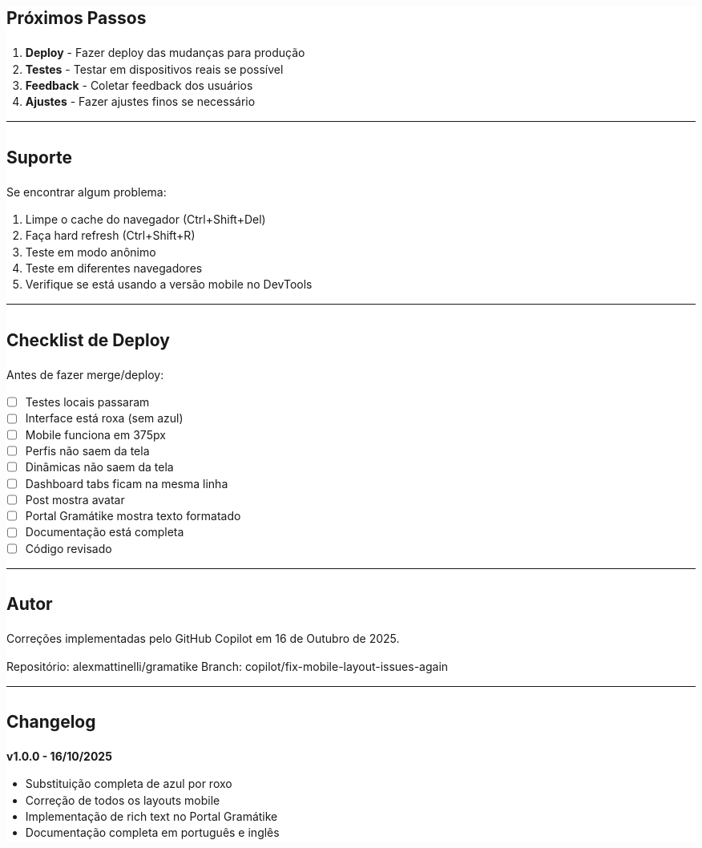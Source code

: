 
## Próximos Passos

1. **Deploy** - Fazer deploy das mudanças para produção
2. **Testes** - Testar em dispositivos reais se possível
3. **Feedback** - Coletar feedback dos usuários
4. **Ajustes** - Fazer ajustes finos se necessário

---

## Suporte

Se encontrar algum problema:

1. Limpe o cache do navegador (Ctrl+Shift+Del)
2. Faça hard refresh (Ctrl+Shift+R)
3. Teste em modo anônimo
4. Teste em diferentes navegadores
5. Verifique se está usando a versão mobile no DevTools

---

## Checklist de Deploy

Antes de fazer merge/deploy:

- [ ] Testes locais passaram
- [ ] Interface está roxa (sem azul)
- [ ] Mobile funciona em 375px
- [ ] Perfis não saem da tela
- [ ] Dinâmicas não saem da tela
- [ ] Dashboard tabs ficam na mesma linha
- [ ] Post mostra avatar
- [ ] Portal Gramátike mostra texto formatado
- [ ] Documentação está completa
- [ ] Código revisado

---

## Autor

Correções implementadas pelo GitHub Copilot em 16 de Outubro de 2025.

Repositório: alexmattinelli/gramatike
Branch: copilot/fix-mobile-layout-issues-again

---

## Changelog

**v1.0.0 - 16/10/2025**
- Substituição completa de azul por roxo
- Correção de todos os layouts mobile
- Implementação de rich text no Portal Gramátike
- Documentação completa em português e inglês
